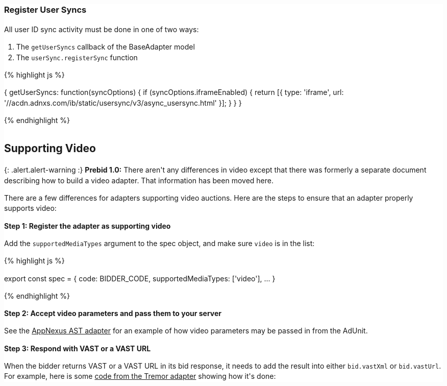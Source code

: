 ### Register User Syncs

All user ID sync activity must be done in one of two ways:

1. The `getUserSyncs` callback of the BaseAdapter model
2. The `userSync.registerSync` function

{% highlight js %}

{
    getUserSyncs: function(syncOptions) {
        if (syncOptions.iframeEnabled) {
            return [{
                type: 'iframe',
                url: '//acdn.adnxs.com/ib/static/usersync/v3/async_usersync.html'
            }];
        }
    }
}

{% endhighlight %}

## Supporting Video

{: .alert.alert-warning :}
**Prebid 1.0:** There aren't any differences in video except that there was formerly a separate
document describing how to build a video adapter. That information has been moved here.

There are a few differences for adapters supporting video auctions. Here are the steps to ensure that an
adapter properly supports video:

**Step 1: Register the adapter as supporting video**

Add the `supportedMediaTypes` argument to the spec object, and make sure `video` is in the list:

{% highlight js %}

export const spec = {
    code: BIDDER_CODE,
    supportedMediaTypes: ['video'],
    ...
}

{% endhighlight %}

**Step 2: Accept video parameters and pass them to your server**

See the [AppNexus AST adapter]({{site.baseurl}}/dev-docs/bidders.html#appnexusAst) for an example of how
video parameters may be passed in from the AdUnit.

**Step 3: Respond with VAST or a VAST URL**

When the bidder returns VAST or a VAST URL in its bid response, it needs to add the result into either `bid.vastXml` or `bid.vastUrl`. For example, here is some [code from the Tremor adapter](https://github.com/prebid/Prebid.js/blob/master/modules/tremorBidAdapter.js#L142) showing how it's done:
